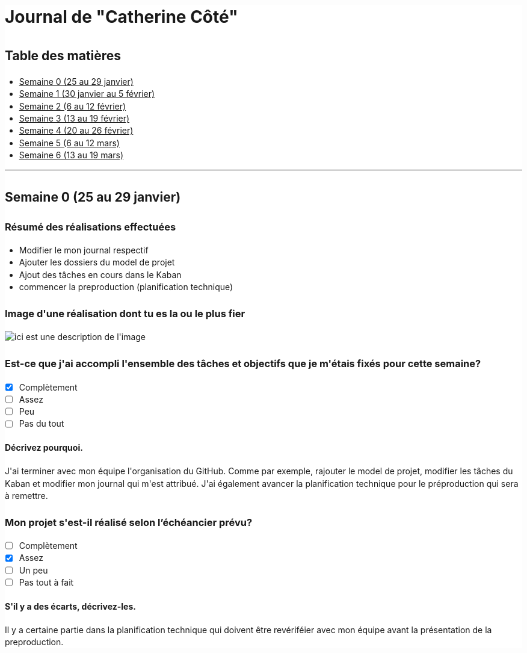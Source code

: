 # Journal de "Catherine Côté"

## Table des matières
- [Semaine 0 (25 au 29 janvier)](#Semaine-0-(25-au-29-janvier))
- [Semaine 1 (30 janvier au 5 février)](#Semaine-1-(30-janvier-au-5-février))
- [Semaine 2 (6 au 12 février)](#Semaine-2-(6-au-12-février))
- [Semaine 3 (13 au 19 février)](#Semaine-3-(13-au-19-février))
- [Semaine 4 (20 au 26 février)](#Semaine-4-(20-au-26-février))
- [Semaine 5 (6 au 12 mars)](#Semaine-5-(6-au-12-mars))
- [Semaine 6 (13 au 19 mars)](#Semaine-6-(13-au-19-mars))

---
## Semaine 0 (25 au 29 janvier)

### Résumé des réalisations effectuées
- Modifier le mon journal respectif
- Ajouter les dossiers du model de projet
- Ajout des tâches en cours dans le Kaban
- commencer la preproduction (planification technique)

### Image d'une réalisation dont tu es la ou le plus fier
![ici est une description de l'image](medias/catherine_semaine_0.png)


### Est-ce que j'ai accompli l'ensemble des tâches et objectifs que je m'étais fixés pour cette semaine?	
- [x] Complètement
- [ ] Assez
- [ ] Peu
- [ ] Pas du tout

#### Décrivez pourquoi.
J'ai terminer avec mon équipe l'organisation du GitHub. Comme par exemple, rajouter le model de projet, modifier les tâches du Kaban et modifier mon journal qui m'est attribué. J'ai également avancer la planification technique pour le préproduction qui sera à remettre.


### Mon projet s'est-il réalisé selon l’échéancier prévu?

- [ ] Complètement
- [x] Assez
- [ ] Un peu
- [ ] Pas tout à fait

#### S'il y a des écarts, décrivez-les.
Il y a certaine partie dans la planification technique qui doivent être revériféier avec mon équipe avant la présentation de la preproduction.
